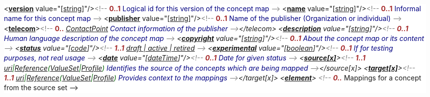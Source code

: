  &lt;[**version**](conceptmap-definitions.html#ConceptMap.version "The identifier that is used to identify this version of the concept map when it is referenced in a specification, model, design or instance. This is an arbitrary value managed by the profile author manually and the value should be a timestamp.") value=&quot;[<span style="color: darkgreen">[string](datatypes.html#string)</span>]&quot;/&gt;<span style="color: Gray">&lt;!--</span> <span style="color: brown">**0..1**</span> <span style="color: navy">Logical id for this version of the concept map</span><span style="color: Gray"> --&gt;</span>
 &lt;[**name**](conceptmap-definitions.html#ConceptMap.name "A free text natural language name describing the concept map.") value=&quot;[<span style="color: darkgreen">[string](datatypes.html#string)</span>]&quot;/&gt;<span style="color: Gray">&lt;!--</span> <span style="color: brown">**0..1**</span> <span style="color: navy">Informal name for this concept map</span><span style="color: Gray"> --&gt;</span>
 &lt;[**publisher**](conceptmap-definitions.html#ConceptMap.publisher "The name of the individual or organization that published the concept map.") value=&quot;[<span style="color: darkgreen">[string](datatypes.html#string)</span>]&quot;/&gt;<span style="color: Gray">&lt;!--</span> <span style="color: brown">**0..1**</span> <span style="color: navy">Name of the publisher (Organization or individual)</span><span style="color: Gray"> --&gt;</span>
 &lt;[**telecom**](conceptmap-definitions.html#ConceptMap.telecom "Contacts of the publisher to assist a user in finding and communicating with the publisher.")&gt;<span style="color: Gray">&lt;!--</span> <span style="color: brown">**0..***</span> <span style="color: darkgreen">[ContactPoint](datatypes.html#ContactPoint)</span> <span style="color: navy">Contact information of the publisher</span><span style="color: Gray"> --&gt;</span>&lt;/telecom&gt;
 &lt;[**description**](conceptmap-definitions.html#ConceptMap.description "A free text natural language description of the use of the concept map - reason for definition, conditions of use, etc.") value=&quot;[<span style="color: darkgreen">[string](datatypes.html#string)</span>]&quot;/&gt;<span style="color: Gray">&lt;!--</span> <span style="color: brown">**0..1**</span> <span style="color: navy">Human language description of the concept map</span><span style="color: Gray"> --&gt;</span>
 &lt;[**copyright**](conceptmap-definitions.html#ConceptMap.copyright "A copyright statement relating to the concept map and/or its contents.") value=&quot;[<span style="color: darkgreen">[string](datatypes.html#string)</span>]&quot;/&gt;<span style="color: Gray">&lt;!--</span> <span style="color: brown">**0..1**</span> <span style="color: navy">About the concept map or its content</span><span style="color: Gray"> --&gt;</span>
 &lt;[<span style="text-decoration: underline">**status**</span>](conceptmap-definitions.html#ConceptMap.status "The status of the concept map (this element modifies the meaning of other elements)") value=&quot;[<span style="color: darkgreen">[code](datatypes.html#code)</span>]&quot;/&gt;<span style="color: Gray">&lt;!--</span> <span style="color: brown">**1..1**</span> <span style="color: navy">[draft | active | retired](valueset-status.html)</span><span style="color: Gray"> --&gt;</span>
 &lt;[**experimental**](conceptmap-definitions.html#ConceptMap.experimental "This ConceptMap was authored for testing purposes (or education/evaluation/marketing), and is not intended to be used for genuine usage.") value=&quot;[<span style="color: darkgreen">[boolean](datatypes.html#boolean)</span>]&quot;/&gt;<span style="color: Gray">&lt;!--</span> <span style="color: brown">**0..1**</span> <span style="color: navy">If for testing purposes, not real usage</span><span style="color: Gray"> --&gt;</span>
 &lt;[**date**](conceptmap-definitions.html#ConceptMap.date "The date that the concept map status was last changed.") value=&quot;[<span style="color: darkgreen">[dateTime](datatypes.html#dateTime)</span>]&quot;/&gt;<span style="color: Gray">&lt;!--</span> <span style="color: brown">**0..1**</span> <span style="color: navy">Date for given status</span><span style="color: Gray"> --&gt;</span>
 &lt;[**source[x]**](conceptmap-definitions.html#ConceptMap.source_x_ "The source value set that specifies the concepts that are being mapped.")&gt;<span style="color: Gray">&lt;!--</span> <span style="color: brown">**1..1**</span> <span style="color: darkgreen">[uri](datatypes.html#uri)|[Reference](references.html#Reference)([ValueSet](valueset.html#ValueSet)|[Profile](profile.html#Profile))</span> <span style="color: navy">
     Identifies the source of the concepts which are being mapped</span><span style="color: Gray"> --&gt;</span>&lt;/source[x]&gt;
 &lt;[**target[x]**](conceptmap-definitions.html#ConceptMap.target_x_ "The target value set provides context to the mappings. Note that the mapping is made between concepts, not between value sets, but the value set provides important context about how the concept mapping choices are made.")&gt;<span style="color: Gray">&lt;!--</span> <span style="color: brown">**1..1**</span> <span style="color: darkgreen">[uri](datatypes.html#uri)|[Reference](references.html#Reference)([ValueSet](valueset.html#ValueSet)|[Profile](profile.html#Profile))</span> <span style="color: navy">Provides context to the mappings</span><span style="color: Gray"> --&gt;</span>&lt;/target[x]&gt;
 &lt;[**element**](conceptmap-definitions.html#ConceptMap.element "Mappings for an individual concept in the source to one or more concepts in the target.")&gt;  <span style="color: Gray">&lt;!-- <span style="color: brown">**0..***</span> Mappings for a concept from the source set --&gt;</span>